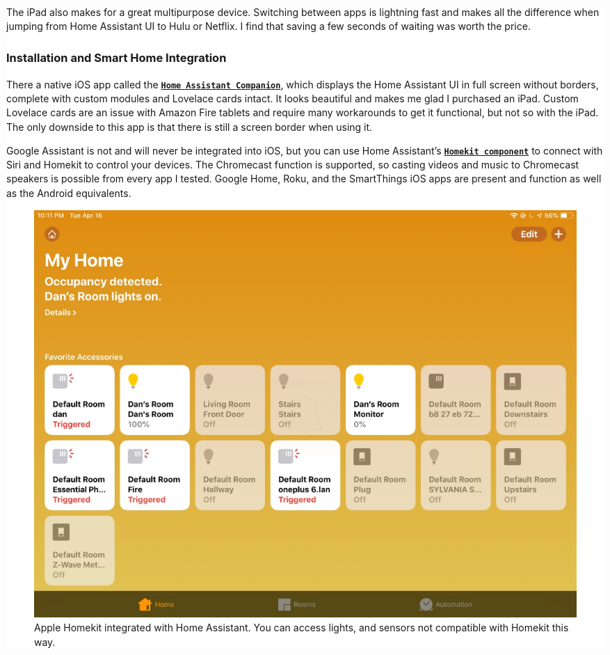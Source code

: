 The iPad also makes for a great multipurpose device. Switching between apps is lightning fast and makes all the difference when jumping from Home Assistant UI to Hulu or Netflix. I find that saving a few seconds of waiting was worth the price.

### Installation and Smart Home Integration
There a native iOS app called the [**``Home Assistant Companion``**](https://itunes.apple.com/us/app/home-assistant-companion/id1099568401?mt=8), which displays the Home Assistant UI in full screen without borders, complete with custom modules and Lovelace cards intact. It looks beautiful and makes me glad I purchased an iPad. Custom Lovelace cards are an issue with Amazon Fire tablets and require many workarounds to get it functional, but not so with the iPad. The only downside to this app is that there is still a screen border when using it.

Google Assistant is not and will never be integrated into iOS, but you can use Home Assistant’s [**``Homekit component``**](https://www.home-assistant.io/components/homekit/) to connect with Siri and Homekit to control your devices. The Chromecast function is supported, so casting videos and music to Chromecast speakers is possible from every app I tested. Google Home, Roku, and the SmartThings iOS apps are present and function as well as the Android equivalents. 

<figure class="align-center">
 <img src="assets\images\other\homekit.jpg" alt="" />
 <figcaption>
Apple Homekit integrated with Home Assistant. You can access lights, and sensors not compatible with Homekit this way.
 </figcaption>
</figure>

